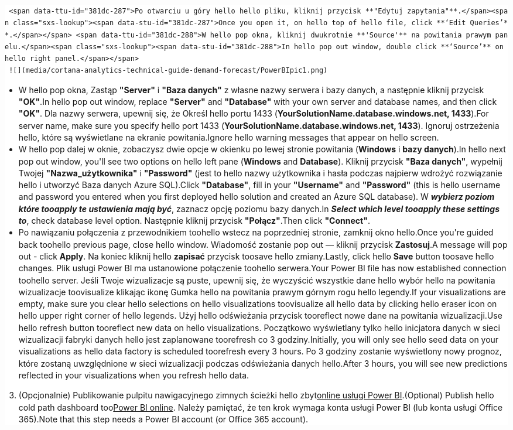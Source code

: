      <span data-ttu-id="381dc-287">Po otwarciu u góry hello hello pliku, kliknij przycisk **"Edytuj zapytania"**.</span><span class="sxs-lookup"><span data-stu-id="381dc-287">Once you open it, on hello top of hello file, click **‘Edit Queries’**.</span></span> <span data-ttu-id="381dc-288">W hello pop okna, kliknij dwukrotnie **'Source'** na powitania prawym panelu.</span><span class="sxs-lookup"><span data-stu-id="381dc-288">In hello pop out window, double click **‘Source’** on hello right panel.</span></span>
     ![](media/cortana-analytics-technical-guide-demand-forecast/PowerBIpic1.png)
   * <span data-ttu-id="381dc-289">W hello pop okna, Zastąp **"Server"** i **"Baza danych"** z własne nazwy serwera i bazy danych, a następnie kliknij przycisk **"OK"**.</span><span class="sxs-lookup"><span data-stu-id="381dc-289">In hello pop out window, replace **"Server"** and **"Database"** with your own server and database names, and then click **"OK"**.</span></span> <span data-ttu-id="381dc-290">Dla nazwy serwera, upewnij się, że Określ hello portu 1433 (**YourSolutionName.database.windows.net, 1433**).</span><span class="sxs-lookup"><span data-stu-id="381dc-290">For server name, make sure you specify hello port 1433 (**YourSolutionName.database.windows.net, 1433**).</span></span> <span data-ttu-id="381dc-291">Ignoruj ostrzeżenia hello, które są wyświetlane na ekranie powitania.</span><span class="sxs-lookup"><span data-stu-id="381dc-291">Ignore hello warning messages that appear on hello screen.</span></span>
   * <span data-ttu-id="381dc-292">W hello pop dalej w oknie, zobaczysz dwie opcje w okienku po lewej stronie powitania (**Windows** i **bazy danych**).</span><span class="sxs-lookup"><span data-stu-id="381dc-292">In hello next pop out window, you'll see two options on hello left pane (**Windows** and **Database**).</span></span> <span data-ttu-id="381dc-293">Kliknij przycisk **"Baza danych"**, wypełnij Twojej **"Nazwa_użytkownika"** i **"Password"** (jest to hello nazwy użytkownika i hasła podczas najpierw wdrożyć rozwiązanie hello i utworzyć Baza danych Azure SQL).</span><span class="sxs-lookup"><span data-stu-id="381dc-293">Click **"Database"**, fill in your **"Username"** and **"Password"** (this is hello username and password you entered when you first deployed hello solution and created an Azure SQL database).</span></span> <span data-ttu-id="381dc-294">W ***wybierz poziom które tooapply te ustawienia mają być***, zaznacz opcję poziomu bazy danych.</span><span class="sxs-lookup"><span data-stu-id="381dc-294">In ***Select which level tooapply these settings to***, check database level option.</span></span> <span data-ttu-id="381dc-295">Następnie kliknij przycisk **"Połącz"**.</span><span class="sxs-lookup"><span data-stu-id="381dc-295">Then click **"Connect"**.</span></span>
   * <span data-ttu-id="381dc-296">Po nawiązaniu połączenia z przewodnikiem toohello wstecz na poprzedniej stronie, zamknij okno hello.</span><span class="sxs-lookup"><span data-stu-id="381dc-296">Once you're guided back toohello previous page, close hello window.</span></span> <span data-ttu-id="381dc-297">Wiadomość zostanie pop out — kliknij przycisk **Zastosuj**.</span><span class="sxs-lookup"><span data-stu-id="381dc-297">A message will pop out - click **Apply**.</span></span> <span data-ttu-id="381dc-298">Na koniec kliknij hello **zapisać** przycisk toosave hello zmiany.</span><span class="sxs-lookup"><span data-stu-id="381dc-298">Lastly, click hello **Save** button toosave hello changes.</span></span> <span data-ttu-id="381dc-299">Plik usługi Power BI ma ustanowione połączenie toohello serwera.</span><span class="sxs-lookup"><span data-stu-id="381dc-299">Your Power BI file has now established connection toohello server.</span></span> <span data-ttu-id="381dc-300">Jeśli Twoje wizualizacje są puste, upewnij się, że wyczyścić wszystkie dane hello wybór hello na powitania wizualizacje toovisualize klikając ikonę Gumka hello na powitania prawym górnym rogu hello legendy.</span><span class="sxs-lookup"><span data-stu-id="381dc-300">If your visualizations are empty, make sure you clear hello selections on hello visualizations toovisualize all hello data by clicking hello eraser icon on hello upper right corner of hello legends.</span></span> <span data-ttu-id="381dc-301">Użyj hello odświeżania przycisk tooreflect nowe dane na powitania wizualizacji.</span><span class="sxs-lookup"><span data-stu-id="381dc-301">Use hello refresh button tooreflect new data on hello visualizations.</span></span> <span data-ttu-id="381dc-302">Początkowo wyświetlany tylko hello inicjatora danych w sieci wizualizacji fabryki danych hello jest zaplanowane toorefresh co 3 godziny.</span><span class="sxs-lookup"><span data-stu-id="381dc-302">Initially, you will only see hello seed data on your visualizations as hello data factory is scheduled toorefresh every 3 hours.</span></span> <span data-ttu-id="381dc-303">Po 3 godziny zostanie wyświetlony nowy prognoz, które zostaną uwzględnione w sieci wizualizacji podczas odświeżania danych hello.</span><span class="sxs-lookup"><span data-stu-id="381dc-303">After 3 hours, you will see new predictions reflected in your visualizations when you refresh hello data.</span></span>
3. <span data-ttu-id="381dc-304">(Opcjonalnie) Publikowanie pulpitu nawigacyjnego zimnych ścieżki hello zbyt[online usługi Power BI](http://www.powerbi.com/).</span><span class="sxs-lookup"><span data-stu-id="381dc-304">(Optional) Publish hello cold path dashboard too[Power BI online](http://www.powerbi.com/).</span></span> <span data-ttu-id="381dc-305">Należy pamiętać, że ten krok wymaga konta usługi Power BI (lub konta usługi Office 365).</span><span class="sxs-lookup"><span data-stu-id="381dc-305">Note that this step needs a Power BI account (or Office 365 account).</span></span>
